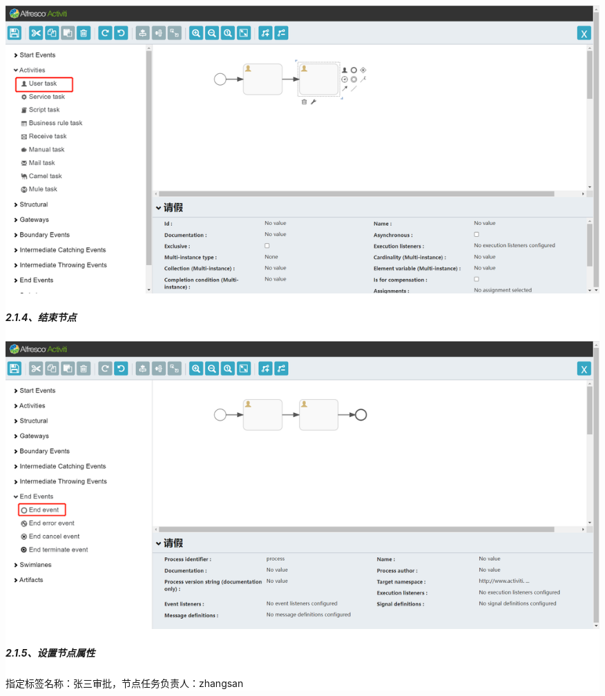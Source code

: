 ![67179968808](assets/1671799688089.png)

##### 2.1.4、结束节点

![67179973933](assets/1671799739334.png)

##### 2.1.5、设置节点属性

指定标签名称：张三审批，节点任务负责人：zhangsan
